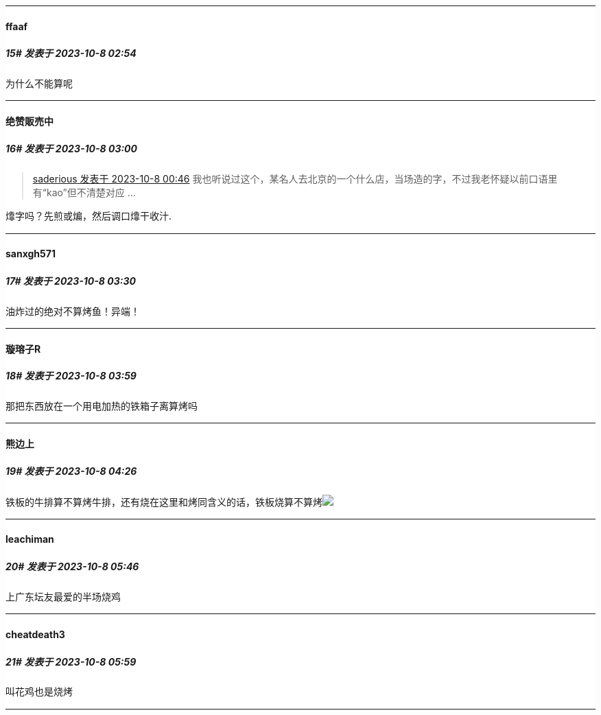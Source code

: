 *****

####  ffaaf  
##### 15#       发表于 2023-10-8 02:54

为什么不能算呢

*****

####  绝赞販売中  
##### 16#       发表于 2023-10-8 03:00

<blockquote><a href="httphttps://bbs.saraba1st.com/2b/forum.php?mod=redirect&amp;goto=findpost&amp;pid=62648843&amp;ptid=2155863" target="_blank">saderious 发表于 2023-10-8 00:46</a>
我也听说过这个，某名人去北京的一个什么店，当场造的字，不过我老怀疑以前口语里有“kao”但不清楚对应 ...</blockquote>
㸆字吗？先煎或煸，然后调口㸆干收汁.

*****

####  sanxgh571  
##### 17#       发表于 2023-10-8 03:30

油炸过的绝对不算烤鱼！异端！

*****

####  璇瑢子R  
##### 18#       发表于 2023-10-8 03:59

那把东西放在一个用电加热的铁箱子离算烤吗

*****

####  熊边上  
##### 19#       发表于 2023-10-8 04:26

铁板的牛排算不算烤牛排，还有烧在这里和烤同含义的话，铁板烧算不算烤<img src="https://static.saraba1st.com/image/smiley/face2017/068.png" referrerpolicy="no-referrer">

*****

####  leachiman  
##### 20#       发表于 2023-10-8 05:46

上广东坛友最爱的半场烧鸡

*****

####  cheatdeath3  
##### 21#       发表于 2023-10-8 05:59

叫花鸡也是烧烤

*****
